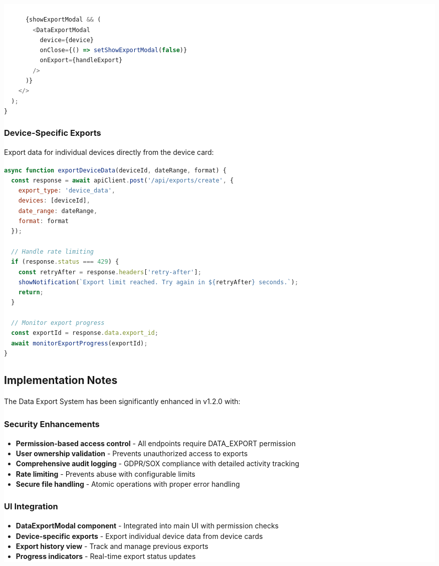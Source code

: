 ```typescript
      
      {showExportModal && (
        <DataExportModal
          device={device}
          onClose={() => setShowExportModal(false)}
          onExport={handleExport}
        />
      )}
    </>
  );
}
```

### Device-Specific Exports

Export data for individual devices directly from the device card:

```javascript
async function exportDeviceData(deviceId, dateRange, format) {
  const response = await apiClient.post('/api/exports/create', {
    export_type: 'device_data',
    devices: [deviceId],
    date_range: dateRange,
    format: format
  });
  
  // Handle rate limiting
  if (response.status === 429) {
    const retryAfter = response.headers['retry-after'];
    showNotification(`Export limit reached. Try again in ${retryAfter} seconds.`);
    return;
  }
  
  // Monitor export progress
  const exportId = response.data.export_id;
  await monitorExportProgress(exportId);
}
```

## Implementation Notes

The Data Export System has been significantly enhanced in v1.2.0 with:

### Security Enhancements
- **Permission-based access control** - All endpoints require DATA_EXPORT permission
- **User ownership validation** - Prevents unauthorized access to exports
- **Comprehensive audit logging** - GDPR/SOX compliance with detailed activity tracking
- **Rate limiting** - Prevents abuse with configurable limits
- **Secure file handling** - Atomic operations with proper error handling

### UI Integration
- **DataExportModal component** - Integrated into main UI with permission checks
- **Device-specific exports** - Export individual device data from device cards
- **Export history view** - Track and manage previous exports
- **Progress indicators** - Real-time export status updates
